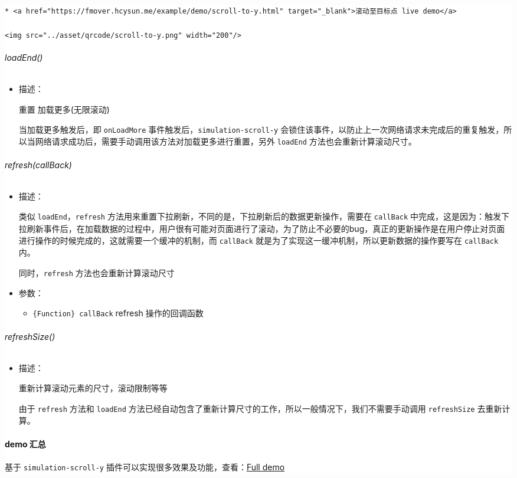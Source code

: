     * <a href="https://fmover.hcysun.me/example/demo/scroll-to-y.html" target="_blank">滚动至目标点 live demo</a>

    <img src="../asset/qrcode/scroll-to-y.png" width="200"/>

###### loadEnd()

* 描述：

    重置 加载更多(无限滚动)

    当加载更多触发后，即 `onLoadMore` 事件触发后，`simulation-scroll-y` 会锁住该事件，以防止上一次网络请求未完成后的重复触发，所以当网络请求成功后，需要手动调用该方法对加载更多进行重置，另外 `loadEnd` 方法也会重新计算滚动尺寸。


###### refresh(callBack)

* 描述：

    类似 `loadEnd`，`refresh` 方法用来重置下拉刷新，不同的是，下拉刷新后的数据更新操作，需要在 `callBack` 中完成，这是因为：触发下拉刷新事件后，在加载数据的过程中，用户很有可能对页面进行了滚动，为了防止不必要的bug，真正的更新操作是在用户停止对页面进行操作的时候完成的，这就需要一个缓冲的机制，而 `callBack` 就是为了实现这一缓冲机制，所以更新数据的操作要写在 `callBack` 内。

    同时，`refresh` 方法也会重新计算滚动尺寸

* 参数：

    * `{Function} callBack` refresh 操作的回调函数

###### refreshSize()

* 描述：

    重新计算滚动元素的尺寸，滚动限制等等

    由于 `refresh` 方法和 `loadEnd` 方法已经自动包含了重新计算尺寸的工作，所以一般情况下，我们不需要手动调用 `refreshSize` 去重新计算。

#### demo 汇总

基于 `simulation-scroll-y` 插件可以实现很多效果及功能，查看：[Full demo](/zh-cn/full-demo)













